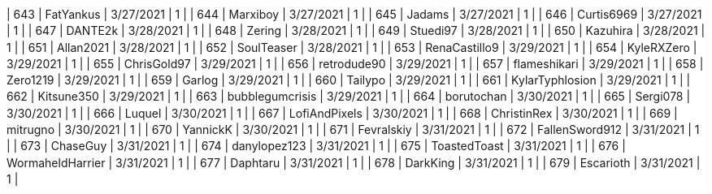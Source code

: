 | 643 | FatYankus           | 3/27/2021     | 1                |
| 644 | Marxiboy            | 3/27/2021     | 1                |
| 645 | Jadams              | 3/27/2021     | 1                |
| 646 | Curtis6969          | 3/27/2021     | 1                |
| 647 | DANTE2k             | 3/28/2021     | 1                |
| 648 | Zering              | 3/28/2021     | 1                |
| 649 | Stuedi97            | 3/28/2021     | 1                |
| 650 | Kazuhira            | 3/28/2021     | 1                |
| 651 | Allan2021           | 3/28/2021     | 1                |
| 652 | SoulTeaser          | 3/28/2021     | 1                |
| 653 | RenaCastillo9       | 3/29/2021     | 1                |
| 654 | KyleRXZero          | 3/29/2021     | 1                |
| 655 | ChrisGold97         | 3/29/2021     | 1                |
| 656 | retrodude90         | 3/29/2021     | 1                |
| 657 | flameshikari        | 3/29/2021     | 1                |
| 658 | Zero1219            | 3/29/2021     | 1                |
| 659 | Garlog              | 3/29/2021     | 1                |
| 660 | Tailypo             | 3/29/2021     | 1                |
| 661 | KylarTyphlosion     | 3/29/2021     | 1                |
| 662 | Kitsune350          | 3/29/2021     | 1                |
| 663 | bubblegumcrisis     | 3/29/2021     | 1                |
| 664 | borutochan          | 3/30/2021     | 1                |
| 665 | Sergi078            | 3/30/2021     | 1                |
| 666 | Luquel              | 3/30/2021     | 1                |
| 667 | LofiAndPixels       | 3/30/2021     | 1                |
| 668 | ChristinRex         | 3/30/2021     | 1                |
| 669 | mitrugno            | 3/30/2021     | 1                |
| 670 | YannickK            | 3/30/2021     | 1                |
| 671 | Fevralskiy          | 3/31/2021     | 1                |
| 672 | FallenSword912      | 3/31/2021     | 1                |
| 673 | ChaseGuy            | 3/31/2021     | 1                |
| 674 | danylopez123        | 3/31/2021     | 1                |
| 675 | ToastedToast        | 3/31/2021     | 1                |
| 676 | WormaheldHarrier    | 3/31/2021     | 1                |
| 677 | Daphtaru            | 3/31/2021     | 1                |
| 678 | DarkKing            | 3/31/2021     | 1                |
| 679 | Escarioth           | 3/31/2021     | 1                |